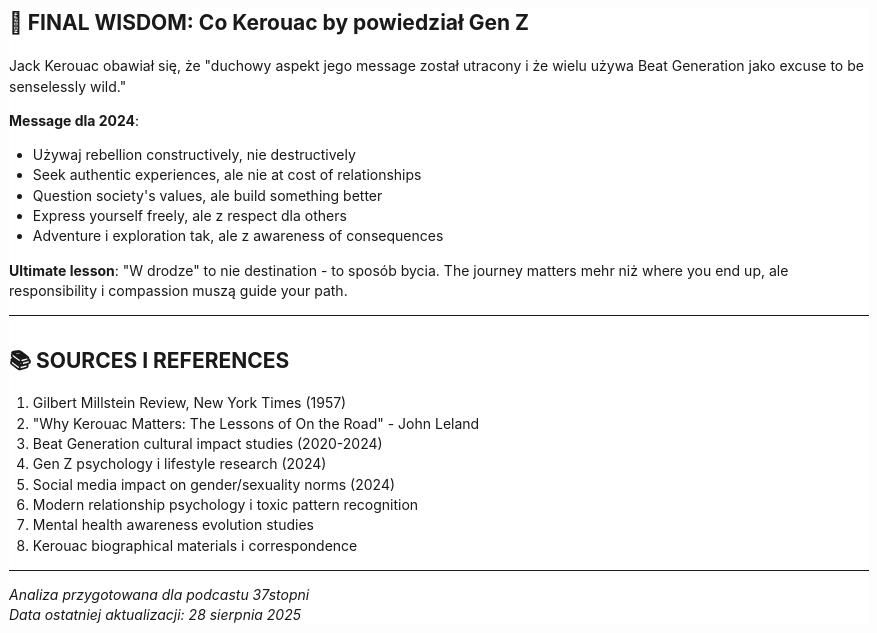 ## 🌟 FINAL WISDOM: Co Kerouac by powiedział Gen Z

Jack Kerouac obawiał się, że "duchowy aspekt jego message został utracony i że wielu używa Beat Generation jako excuse to be senselessly wild." 

**Message dla 2024**: 
- Używaj rebellion constructively, nie destructively
- Seek authentic experiences, ale nie at cost of relationships
- Question society's values, ale build something better
- Express yourself freely, ale z respect dla others
- Adventure i exploration tak, ale z awareness of consequences

**Ultimate lesson**: "W drodze" to nie destination - to sposób bycia. The journey matters mehr niż where you end up, ale responsibility i compassion muszą guide your path.

---

## 📚 SOURCES I REFERENCES

1. Gilbert Millstein Review, New York Times (1957)
2. "Why Kerouac Matters: The Lessons of On the Road" - John Leland
3. Beat Generation cultural impact studies (2020-2024)
4. Gen Z psychology i lifestyle research (2024)
5. Social media impact on gender/sexuality norms (2024)
6. Modern relationship psychology i toxic pattern recognition
7. Mental health awareness evolution studies
8. Kerouac biographical materials i correspondence

---

*Analiza przygotowana dla podcastu 37stopni*  
*Data ostatniej aktualizacji: 28 sierpnia 2025*